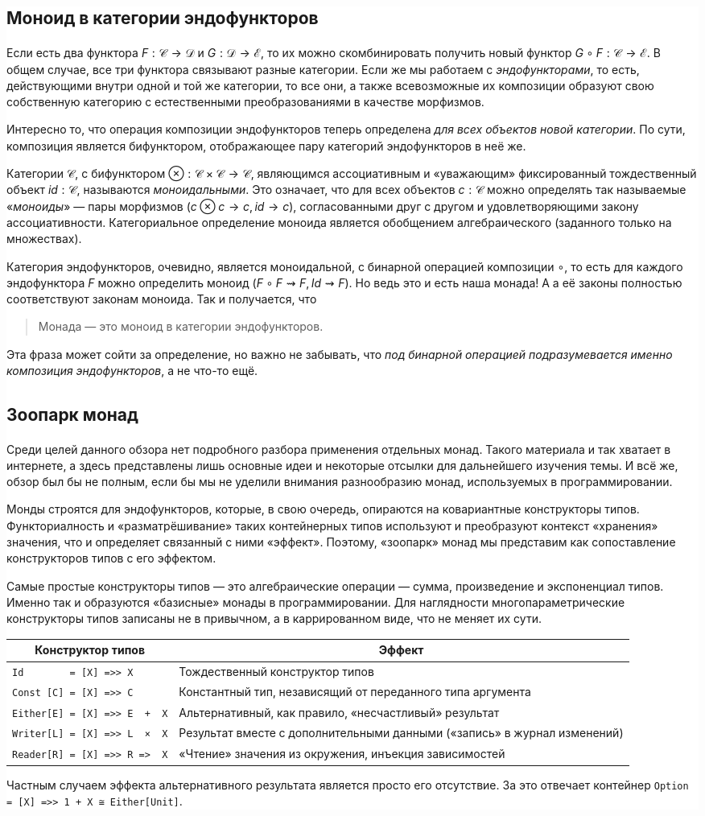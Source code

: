 
## Моноид в категории эндофункторов

Если есть два функтора $F: \mathcal{C} \rightarrow \mathcal{D}$ и $G: \mathcal{D} \rightarrow \mathcal{E}$, то их можно скомбинировать получить новый функтор $G \circ F: \mathcal{C} \rightarrow \mathcal{E}$. В общем случае, все три функтора связывают разные категории. Если же мы работаем с *эндофункторами*, то есть, действующими внутри одной и той же категории, то все они, а также всевозможные их композиции образуют свою собственную категорию с естественными преобразованиями в качестве морфизмов.

Интересно то, что операция композиции эндофункторов теперь определена *для всех объектов новой категории*. По сути, композиция является бифунктором, отображающее пару категорий эндофункторов в неё же.

Категории $\mathcal{C}$, с бифунктором $\otimes: \mathcal{C} \times \mathcal{C} \rightarrow \mathcal{C}$, являющимся ассоциативным и «уважающим» фиксированный тождественный объект $id:\mathcal{C}$, называются *моноидальными*. Это означает, что для всех объектов $c:\mathcal{C}$ можно определять так называемые «*моноиды*» — пары морфизмов $(c \otimes c \rightarrow c,\, id \rightarrow c)$, согласованными друг с другом и удовлетворяющими закону ассоциативности. Категориальное определение моноида является обобщением алгебраического (заданного только на множествах).

Категория эндофункторов, очевидно, является моноидальной, с бинарной операцией композиции $\circ$, то есть для каждого эндофунктора $F$ можно определить моноид $(F \circ F \rightsquigarrow F,\, Id \rightsquigarrow F$). Но ведь это и есть наша монада! А а её законы полностью соответствуют законам моноида. Так и получается, что
> Монада — это моноид в категории эндофункторов.

Эта фраза может сойти за определение, но важно не забывать, что *под бинарной операцией подразумевается именно композиция эндофункторов*, а не что-то ещё.



## Зоопарк монад

Среди целей данного обзора нет подробного разбора применения отдельных монад. Такого материала и так хватает в интернете, а здесь представлены лишь основные идеи и некоторые отсылки для дальнейшего изучения темы. И всё же, обзор был бы не полным, если бы мы не уделили внимания разнообразию монад, используемых в программировании.

Монды строятся для эндофункторов, которые, в свою очередь, опираются на ковариантные конструкторы типов.  Функториалность и «разматрёшивание» таких контейнерных типов используют и преобразуют контекст «хранения» значения, что и определяет связанный с ними «эффект». Поэтому, «зоопарк» монад мы представим как сопоставление конструкторов типов с его эффектом.

Самые простые конструкторы типов — это алгебраические операции — сумма, произведение и экспоненциал типов. Именно так и образуются «базисные» монады в программировании. Для наглядности многопараметрические конструкторы типов записаны не в привычном, а в каррированном виде, что не меняет их сути.

| Конструктор типов             | Эффект                                                                   |
| ----------------------------- | ------------------------------------------------------------------------ |
| `Id        = [X] =>> X`       | Тождественный конструктор типов                                          |
| `Const [C] = [X] =>> C`       | Константный тип, независящий от переданного типа аргумента               |
| `Either[E] = [X] =>> E  +  X` | Альтернативный, как правило, «несчастливый» результат                    |
| `Writer[L] = [X] =>> L  ×  X` | Результат вместе с дополнительными данными («запись» в журнал изменений) |
| `Reader[R] = [X] =>> R =>  X` | «Чтение» значения из окружения, инъекция зависимостей                    |
Частным случаем эффекта альтернативного результата является просто его отсутствие. За это отвечает контейнер `Option = [X] =>> 1 + X ≅ Either[Unit]`.
